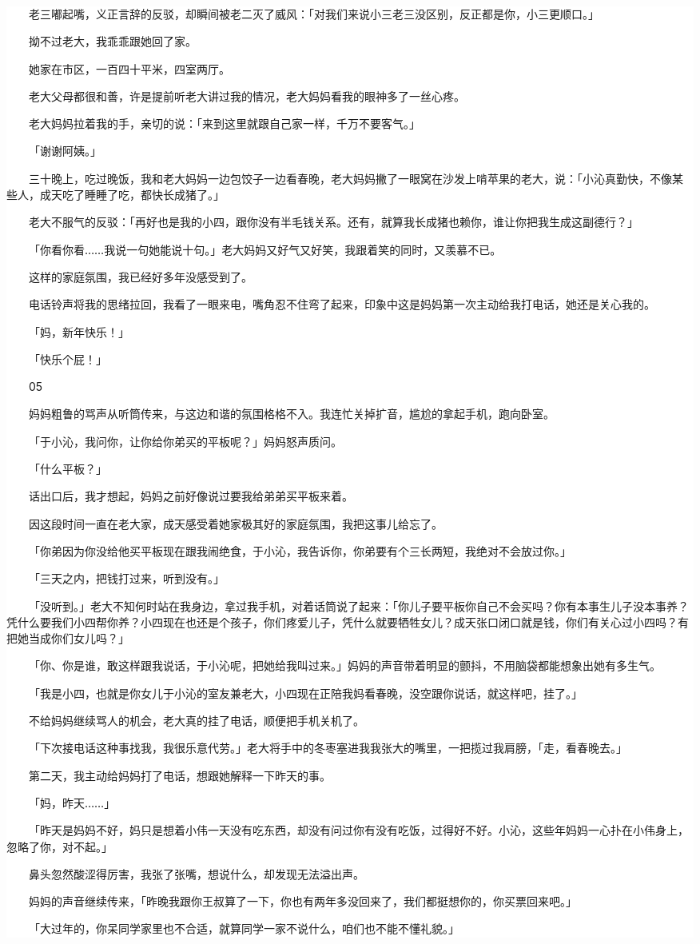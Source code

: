 &emsp;&emsp;老三嘟起嘴，义正言辞的反驳，却瞬间被老二灭了威风：「对我们来说小三老三没区别，反正都是你，小三更顺口。」  
  
&emsp;&emsp;拗不过老大，我乖乖跟她回了家。  
  
&emsp;&emsp;她家在市区，一百四十平米，四室两厅。  
  
&emsp;&emsp;老大父母都很和善，许是提前听老大讲过我的情况，老大妈妈看我的眼神多了一丝心疼。  
  
&emsp;&emsp;老大妈妈拉着我的手，亲切的说：「来到这里就跟自己家一样，千万不要客气。」  
  
&emsp;&emsp;「谢谢阿姨。」  
  
&emsp;&emsp;三十晚上，吃过晚饭，我和老大妈妈一边包饺子一边看春晚，老大妈妈撇了一眼窝在沙发上啃苹果的老大，说：「小沁真勤快，不像某些人，成天吃了睡睡了吃，都快长成猪了。」  
  
&emsp;&emsp;老大不服气的反驳：「再好也是我的小四，跟你没有半毛钱关系。还有，就算我长成猪也赖你，谁让你把我生成这副德行？」  
  
&emsp;&emsp;「你看你看……我说一句她能说十句。」老大妈妈又好气又好笑，我跟着笑的同时，又羡慕不已。  
  
&emsp;&emsp;这样的家庭氛围，我已经好多年没感受到了。  
  
&emsp;&emsp;电话铃声将我的思绪拉回，我看了一眼来电，嘴角忍不住弯了起来，印象中这是妈妈第一次主动给我打电话，她还是关心我的。  
  
&emsp;&emsp;「妈，新年快乐！」  
  
&emsp;&emsp;「快乐个屁！」  
  
&emsp;&emsp;05  
  
&emsp;&emsp;妈妈粗鲁的骂声从听筒传来，与这边和谐的氛围格格不入。我连忙关掉扩音，尴尬的拿起手机，跑向卧室。  
  
&emsp;&emsp;「于小沁，我问你，让你给你弟买的平板呢？」妈妈怒声质问。  
  
&emsp;&emsp;「什么平板？」  
  
&emsp;&emsp;话出口后，我才想起，妈妈之前好像说过要我给弟弟买平板来着。  
  
&emsp;&emsp;因这段时间一直在老大家，成天感受着她家极其好的家庭氛围，我把这事儿给忘了。  
  
&emsp;&emsp;「你弟因为你没给他买平板现在跟我闹绝食，于小沁，我告诉你，你弟要有个三长两短，我绝对不会放过你。」  
  
&emsp;&emsp;「三天之内，把钱打过来，听到没有。」  
  
&emsp;&emsp;「没听到。」老大不知何时站在我身边，拿过我手机，对着话筒说了起来：「你儿子要平板你自己不会买吗？你有本事生儿子没本事养？凭什么要我们小四帮你养？小四现在也还是个孩子，你们疼爱儿子，凭什么就要牺牲女儿？成天张口闭口就是钱，你们有关心过小四吗？有把她当成你们女儿吗？」  
  
&emsp;&emsp;「你、你是谁，敢这样跟我说话，于小沁呢，把她给我叫过来。」妈妈的声音带着明显的颤抖，不用脑袋都能想象出她有多生气。  
  
&emsp;&emsp;「我是小四，也就是你女儿于小沁的室友兼老大，小四现在正陪我妈看春晚，没空跟你说话，就这样吧，挂了。」  
  
&emsp;&emsp;不给妈妈继续骂人的机会，老大真的挂了电话，顺便把手机关机了。  
  
&emsp;&emsp;「下次接电话这种事找我，我很乐意代劳。」老大将手中的冬枣塞进我我张大的嘴里，一把揽过我肩膀，「走，看春晚去。」  
  
&emsp;&emsp;第二天，我主动给妈妈打了电话，想跟她解释一下昨天的事。  
  
&emsp;&emsp;「妈，昨天……」  
  
&emsp;&emsp;「昨天是妈妈不好，妈只是想着小伟一天没有吃东西，却没有问过你有没有吃饭，过得好不好。小沁，这些年妈妈一心扑在小伟身上，忽略了你，对不起。」  
  
&emsp;&emsp;鼻头忽然酸涩得厉害，我张了张嘴，想说什么，却发现无法溢出声。  
  
&emsp;&emsp;妈妈的声音继续传来，「昨晚我跟你王叔算了一下，你也有两年多没回来了，我们都挺想你的，你买票回来吧。」  
  
&emsp;&emsp;「大过年的，你呆同学家里也不合适，就算同学一家不说什么，咱们也不能不懂礼貌。」  
  